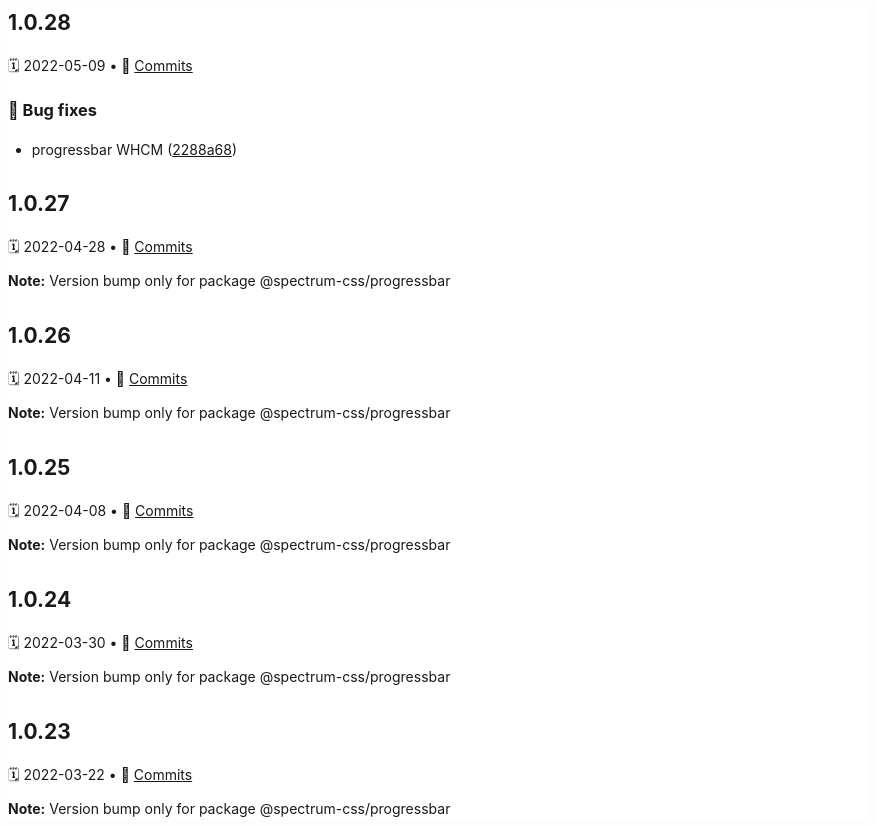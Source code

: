 <a name="1.0.28"></a>

## 1.0.28

🗓 2022-05-09 • 📝 [Commits](https://github.com/adobe/spectrum-css/compare/@spectrum-css/progressbar@1.0.27...@spectrum-css/progressbar@1.0.28)

### 🐛 Bug fixes

- progressbar WHCM ([2288a68](https://github.com/adobe/spectrum-css/commit/2288a68))

<a name="1.0.27"></a>

## 1.0.27

🗓 2022-04-28 • 📝 [Commits](https://github.com/adobe/spectrum-css/compare/@spectrum-css/progressbar@1.0.26...@spectrum-css/progressbar@1.0.27)

**Note:** Version bump only for package @spectrum-css/progressbar

<a name="1.0.26"></a>

## 1.0.26

🗓 2022-04-11 • 📝 [Commits](https://github.com/adobe/spectrum-css/compare/@spectrum-css/progressbar@1.0.25...@spectrum-css/progressbar@1.0.26)

**Note:** Version bump only for package @spectrum-css/progressbar

<a name="1.0.25"></a>

## 1.0.25

🗓 2022-04-08 • 📝 [Commits](https://github.com/adobe/spectrum-css/compare/@spectrum-css/progressbar@1.0.24...@spectrum-css/progressbar@1.0.25)

**Note:** Version bump only for package @spectrum-css/progressbar

<a name="1.0.24"></a>

## 1.0.24

🗓 2022-03-30 • 📝 [Commits](https://github.com/adobe/spectrum-css/compare/@spectrum-css/progressbar@1.0.23...@spectrum-css/progressbar@1.0.24)

**Note:** Version bump only for package @spectrum-css/progressbar

<a name="1.0.23"></a>

## 1.0.23

🗓 2022-03-22 • 📝 [Commits](https://github.com/adobe/spectrum-css/compare/@spectrum-css/progressbar@1.0.22...@spectrum-css/progressbar@1.0.23)

**Note:** Version bump only for package @spectrum-css/progressbar
